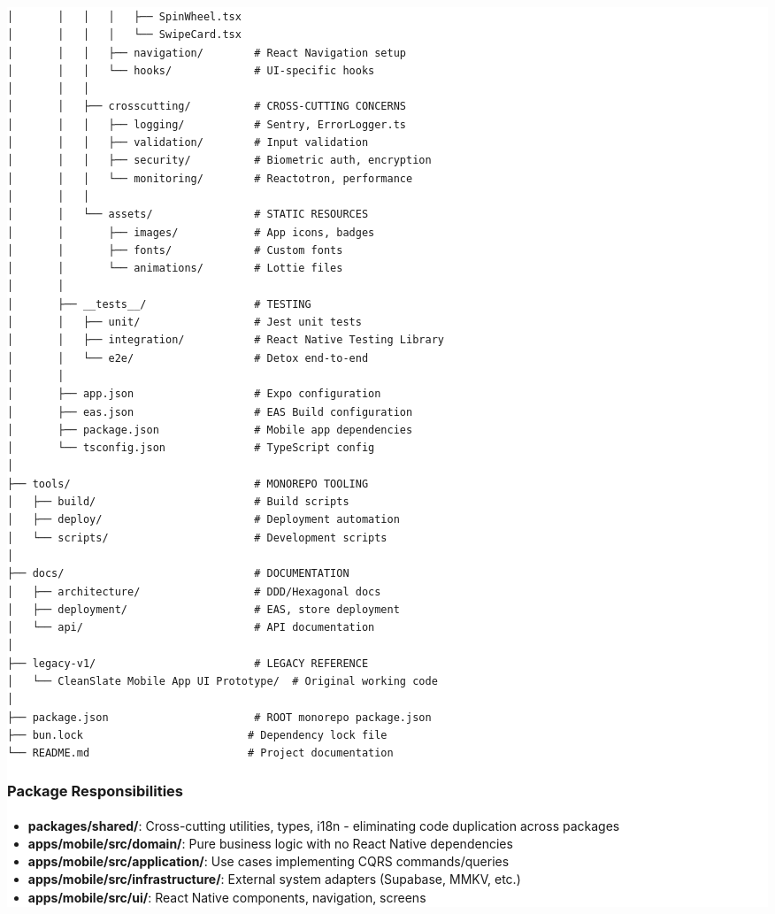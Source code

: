 ```
│       │   │   │   ├── SpinWheel.tsx
│       │   │   │   └── SwipeCard.tsx
│       │   │   ├── navigation/        # React Navigation setup
│       │   │   └── hooks/             # UI-specific hooks
│       │   │
│       │   ├── crosscutting/          # CROSS-CUTTING CONCERNS
│       │   │   ├── logging/           # Sentry, ErrorLogger.ts
│       │   │   ├── validation/        # Input validation
│       │   │   ├── security/          # Biometric auth, encryption
│       │   │   └── monitoring/        # Reactotron, performance
│       │   │
│       │   └── assets/                # STATIC RESOURCES
│       │       ├── images/            # App icons, badges
│       │       ├── fonts/             # Custom fonts
│       │       └── animations/        # Lottie files
│       │
│       ├── __tests__/                 # TESTING
│       │   ├── unit/                  # Jest unit tests
│       │   ├── integration/           # React Native Testing Library
│       │   └── e2e/                   # Detox end-to-end
│       │
│       ├── app.json                   # Expo configuration
│       ├── eas.json                   # EAS Build configuration
│       ├── package.json               # Mobile app dependencies
│       └── tsconfig.json              # TypeScript config
│
├── tools/                             # MONOREPO TOOLING
│   ├── build/                         # Build scripts
│   ├── deploy/                        # Deployment automation
│   └── scripts/                       # Development scripts
│
├── docs/                              # DOCUMENTATION
│   ├── architecture/                  # DDD/Hexagonal docs
│   ├── deployment/                    # EAS, store deployment
│   └── api/                           # API documentation
│
├── legacy-v1/                         # LEGACY REFERENCE
│   └── CleanSlate Mobile App UI Prototype/  # Original working code
│
├── package.json                       # ROOT monorepo package.json
├── bun.lock                          # Dependency lock file
└── README.md                         # Project documentation
```

### Package Responsibilities

- **packages/shared/**: Cross-cutting utilities, types, i18n - eliminating code duplication across packages
- **apps/mobile/src/domain/**: Pure business logic with no React Native dependencies
- **apps/mobile/src/application/**: Use cases implementing CQRS commands/queries
- **apps/mobile/src/infrastructure/**: External system adapters (Supabase, MMKV, etc.)
- **apps/mobile/src/ui/**: React Native components, navigation, screens
